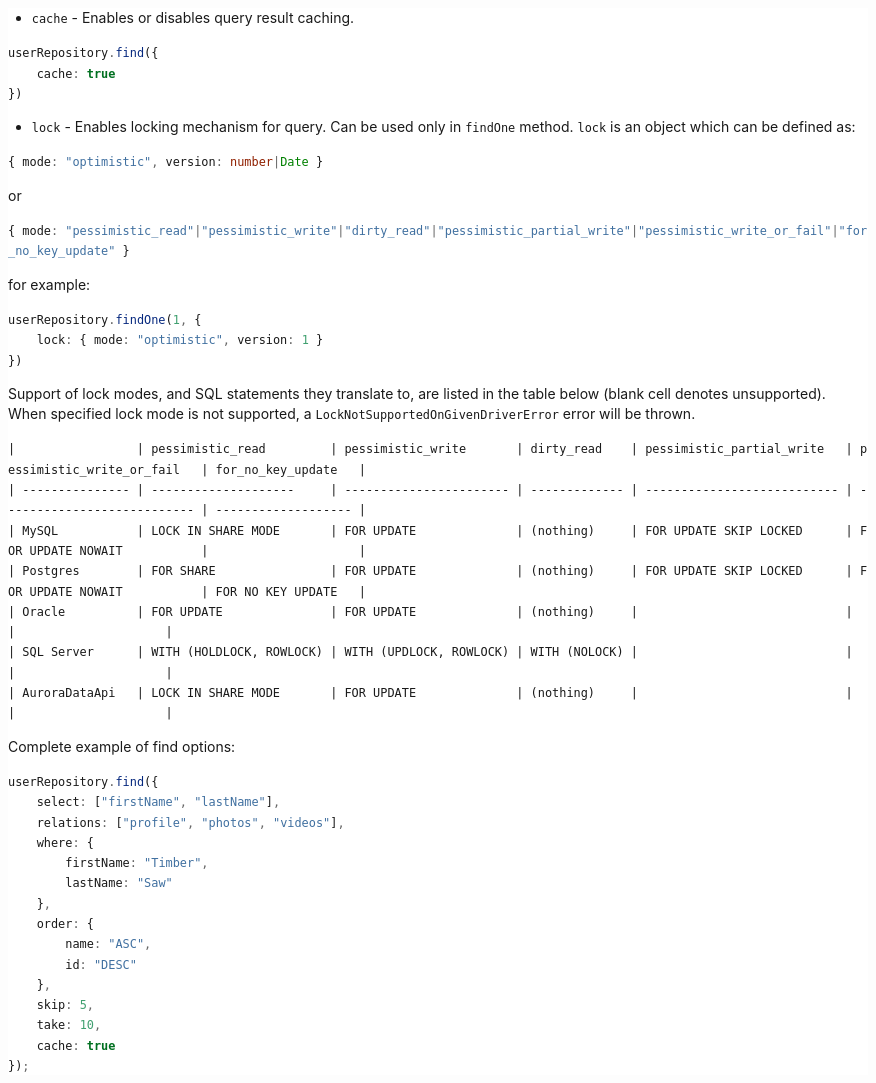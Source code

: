 

* `cache` - Enables or disables query result caching. 

```typescript
userRepository.find({
    cache: true
})
```

* `lock` - Enables locking mechanism for query. Can be used only in `findOne` method. `lock` is an object which can be defined as:
```ts
{ mode: "optimistic", version: number|Date }
```
or
```ts
{ mode: "pessimistic_read"|"pessimistic_write"|"dirty_read"|"pessimistic_partial_write"|"pessimistic_write_or_fail"|"for_no_key_update" }
```

for example:

```typescript
userRepository.findOne(1, {
    lock: { mode: "optimistic", version: 1 }
})
```

Support of lock modes, and SQL statements they translate to, are listed in the table below (blank cell denotes unsupported). When specified lock mode is not supported, a `LockNotSupportedOnGivenDriverError` error will be thrown.

```text
|                 | pessimistic_read         | pessimistic_write       | dirty_read    | pessimistic_partial_write   | pessimistic_write_or_fail   | for_no_key_update   |
| --------------- | --------------------     | ----------------------- | ------------- | --------------------------- | --------------------------- | ------------------- |
| MySQL           | LOCK IN SHARE MODE       | FOR UPDATE              | (nothing)     | FOR UPDATE SKIP LOCKED      | FOR UPDATE NOWAIT           |                     |
| Postgres        | FOR SHARE                | FOR UPDATE              | (nothing)     | FOR UPDATE SKIP LOCKED      | FOR UPDATE NOWAIT           | FOR NO KEY UPDATE   |
| Oracle          | FOR UPDATE               | FOR UPDATE              | (nothing)     |                             |                             |                     |
| SQL Server      | WITH (HOLDLOCK, ROWLOCK) | WITH (UPDLOCK, ROWLOCK) | WITH (NOLOCK) |                             |                             |                     |
| AuroraDataApi   | LOCK IN SHARE MODE       | FOR UPDATE              | (nothing)     |                             |                             |                     |

```

Complete example of find options:

```typescript
userRepository.find({
    select: ["firstName", "lastName"],
    relations: ["profile", "photos", "videos"],
    where: {
        firstName: "Timber",
        lastName: "Saw"
    },
    order: {
        name: "ASC",
        id: "DESC"
    },
    skip: 5,
    take: 10,
    cache: true
});
```
